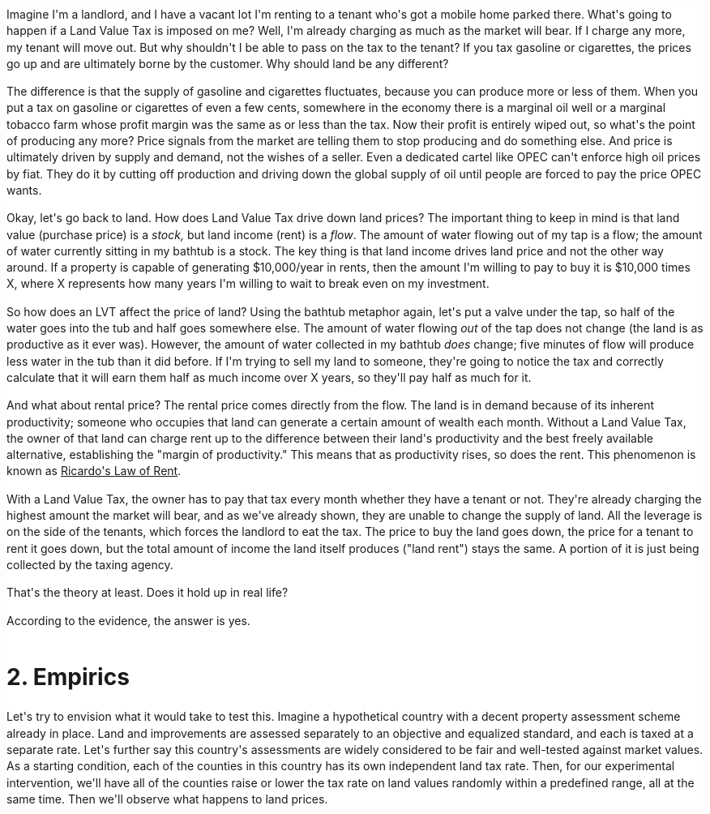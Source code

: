 Imagine I'm a landlord, and I have a vacant lot I'm renting to a tenant who's got a mobile home parked there. What's going to happen if a Land Value Tax is imposed on me? Well, I'm already charging as much as the market will bear. If I charge any more, my tenant will move out. But why shouldn't I be able to pass on the tax to the tenant? If you tax gasoline or cigarettes, the prices go up and are ultimately borne by the customer. Why should land be any different?

The difference is that the supply of gasoline and cigarettes fluctuates, because you can produce more or less of them. When you put a tax on gasoline or cigarettes of even a few cents, somewhere in the economy there is a marginal oil well or a marginal tobacco farm whose profit margin was the same as or less than the tax. Now their profit is entirely wiped out, so what's the point of producing any more? Price signals from the market are telling them to stop producing and do something else. And price is ultimately driven by supply and demand, not the wishes of a seller. Even a dedicated cartel like OPEC can't enforce high oil prices by fiat. They do it by cutting off production and driving down the global supply of oil until people are forced to pay the price OPEC wants.

Okay, let's go back to land. How does Land Value Tax drive down land prices? The important thing to keep in mind is that land value (purchase price) is a _stock,_ but land income (rent) is a _flow_. The amount of water flowing out of my tap is a flow; the amount of water currently sitting in my bathtub is a stock. The key thing is that land income drives land price and not the other way around. If a property is capable of generating $10,000/year in rents, then the amount I'm willing to pay to buy it is $10,000 times X, where X represents how many years I'm willing to wait to break even on my investment.

So how does an LVT affect the price of land? Using the bathtub metaphor again, let's put a valve under the tap, so half of the water goes into the tub and half goes somewhere else. The amount of water flowing _out_ of the tap does not change (the land is as productive as it ever was). However, the amount of water collected in my bathtub _does_ change; five minutes of flow will produce less water in the tub than it did before. If I'm trying to sell my land to someone, they're going to notice the tax and correctly calculate that it will earn them half as much income over X years, so they'll pay half as much for it.

And what about rental price? The rental price comes directly from the flow. The land is in demand because of its inherent productivity; someone who occupies that land can generate a certain amount of wealth each month. Without a Land Value Tax, the owner of that land can charge rent up to the difference between their land's productivity and the best freely available alternative, establishing the "margin of productivity." This means that as productivity rises, so does the rent. This phenomenon is known as [Ricardo's Law of Rent](https://www.youtube.com/watch?v=jiGKwi43R0Q).

With a Land Value Tax, the owner has to pay that tax every month whether they have a tenant or not. They're already charging the highest amount the market will bear, and as we've already shown, they are unable to change the supply of land. All the leverage is on the side of the tenants, which forces the landlord to eat the tax. The price to buy the land goes down, the price for a tenant to rent it goes down, but the total amount of income the land itself produces ("land rent") stays the same. A portion of it is just being collected by the taxing agency.

That's the theory at least. Does it hold up in real life?

According to the evidence, the answer is yes.

<span id="2-empirics"></span>
# 2. Empirics

Let's try to envision what it would take to test this. Imagine a hypothetical country with a decent property assessment scheme already in place. Land and improvements are assessed separately to an objective and equalized standard, and each is taxed at a separate rate. Let's further say this country's assessments are widely considered to be fair and well-tested against market values. As a starting condition, each of the counties in this country has its own independent land tax rate. Then, for our experimental intervention, we'll have all of the counties raise or lower the tax rate on land values randomly within a predefined range, all at the same time. Then we'll observe what happens to land prices.
